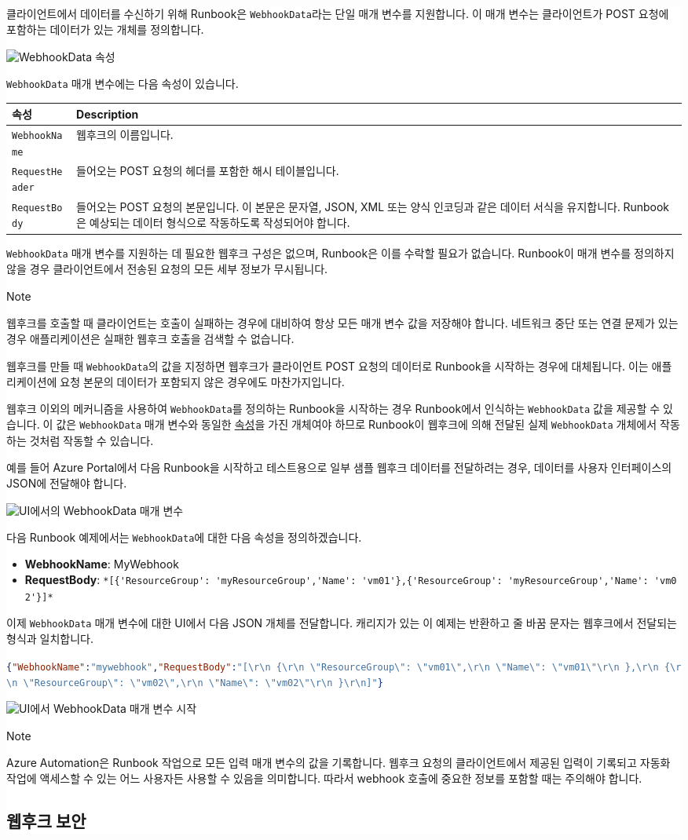 클라이언트에서 데이터를 수신하기 위해 Runbook은 `WebhookData`라는 단일 매개 변수를 지원합니다. 이 매개 변수는 클라이언트가 POST 요청에 포함하는 데이터가 있는 개체를 정의합니다.

![WebhookData 속성](media/automation-webhooks/webhook-data-properties.png)

`WebhookData` 매개 변수에는 다음 속성이 있습니다.

| 속성 | Description |
|:--- |:--- |
| `WebhookName` | 웹후크의 이름입니다. |
| `RequestHeader` | 들어오는 POST 요청의 헤더를 포함한 해시 테이블입니다. |
| `RequestBody` | 들어오는 POST 요청의 본문입니다. 이 본문은 문자열, JSON, XML 또는 양식 인코딩과 같은 데이터 서식을 유지합니다. Runbook은 예상되는 데이터 형식으로 작동하도록 작성되어야 합니다. |

`WebhookData` 매개 변수를 지원하는 데 필요한 웹후크 구성은 없으며, Runbook은 이를 수락할 필요가 없습니다. Runbook이 매개 변수를 정의하지 않을 경우 클라이언트에서 전송된 요청의 모든 세부 정보가 무시됩니다.

> [!NOTE]
> 웹후크를 호출할 때 클라이언트는 호출이 실패하는 경우에 대비하여 항상 모든 매개 변수 값을 저장해야 합니다. 네트워크 중단 또는 연결 문제가 있는 경우 애플리케이션은 실패한 웹후크 호출을 검색할 수 없습니다.

웹후크를 만들 때 `WebhookData`의 값을 지정하면 웹후크가 클라이언트 POST 요청의 데이터로 Runbook을 시작하는 경우에 대체됩니다. 이는 애플리케이션에 요청 본문의 데이터가 포함되지 않은 경우에도 마찬가지입니다. 

웹후크 이외의 메커니즘을 사용하여 `WebhookData`를 정의하는 Runbook을 시작하는 경우 Runbook에서 인식하는 `WebhookData` 값을 제공할 수 있습니다. 이 값은 `WebhookData` 매개 변수와 동일한 [속성](#webhook-properties)을 가진 개체여야 하므로 Runbook이 웹후크에 의해 전달된 실제 `WebhookData` 개체에서 작동하는 것처럼 작동할 수 있습니다.

예를 들어 Azure Portal에서 다음 Runbook을 시작하고 테스트용으로 일부 샘플 웹후크 데이터를 전달하려는 경우, 데이터를 사용자 인터페이스의 JSON에 전달해야 합니다.

![UI에서의 WebhookData 매개 변수](media/automation-webhooks/WebhookData-parameter-from-UI.png)

다음 Runbook 예제에서는 `WebhookData`에 대한 다음 속성을 정의하겠습니다.

* **WebhookName**: MyWebhook
* **RequestBody**: `*[{'ResourceGroup': 'myResourceGroup','Name': 'vm01'},{'ResourceGroup': 'myResourceGroup','Name': 'vm02'}]*`

이제 `WebhookData` 매개 변수에 대한 UI에서 다음 JSON 개체를 전달합니다. 캐리지가 있는 이 예제는 반환하고 줄 바꿈 문자는 웹후크에서 전달되는 형식과 일치합니다.

```json
{"WebhookName":"mywebhook","RequestBody":"[\r\n {\r\n \"ResourceGroup\": \"vm01\",\r\n \"Name\": \"vm01\"\r\n },\r\n {\r\n \"ResourceGroup\": \"vm02\",\r\n \"Name\": \"vm02\"\r\n }\r\n]"}
```

![UI에서 WebhookData 매개 변수 시작](media/automation-webhooks/Start-WebhookData-parameter-from-UI.png)

> [!NOTE]
> Azure Automation은 Runbook 작업으로 모든 입력 매개 변수의 값을 기록합니다. 웹후크 요청의 클라이언트에서 제공된 입력이 기록되고 자동화 작업에 액세스할 수 있는 어느 사용자든 사용할 수 있음을 의미합니다. 따라서 webhook 호출에 중요한 정보를 포함할 때는 주의해야 합니다.

## <a name="webhook-security"></a>웹후크 보안
